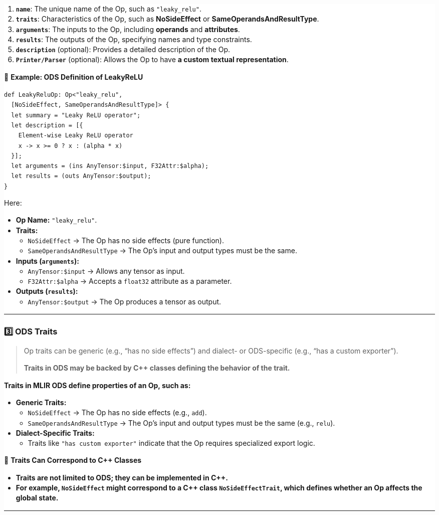 1. **`name`**: The unique name of the Op, such as `"leaky_relu"`.  
2. **`traits`**: Characteristics of the Op, such as **NoSideEffect** or **SameOperandsAndResultType**.  
3. **`arguments`**: The inputs to the Op, including **operands** and **attributes**.  
4. **`results`**: The outputs of the Op, specifying names and type constraints.  
5. **`description`** (optional): Provides a detailed description of the Op.  
6. **`Printer/Parser`** (optional): Allows the Op to have **a custom textual representation**.  

📌 **Example: ODS Definition of LeakyReLU**  

```mlir
def LeakyReluOp: Op<"leaky_relu",
  [NoSideEffect, SameOperandsAndResultType]> {
  let summary = "Leaky ReLU operator";
  let description = [{
    Element-wise Leaky ReLU operator
    x -> x >= 0 ? x : (alpha * x)
  }];
  let arguments = (ins AnyTensor:$input, F32Attr:$alpha);
  let results = (outs AnyTensor:$output);
}
```

Here:  

- **Op Name:** `"leaky_relu"`.  
- **Traits:**  
  - `NoSideEffect` → The Op has no side effects (pure function).  
  - `SameOperandsAndResultType` → The Op’s input and output types must be the same.  
- **Inputs (`arguments`):**  
  - `AnyTensor:$input` → Allows any tensor as input.  
  - `F32Attr:$alpha` → Accepts a `float32` attribute as a parameter.  
- **Outputs (`results`):**  
  - `AnyTensor:$output` → The Op produces a tensor as output.  

---

### **3️⃣ ODS Traits**  

> Op traits can be generic (e.g., “has no side effects”) and dialect- or ODS-specific (e.g., “has a custom exporter”).  
>
> **Traits in ODS may be backed by C++ classes defining the behavior of the trait.**  

**Traits in MLIR ODS define properties of an Op, such as:**  

- **Generic Traits:**  
  - `NoSideEffect` → The Op has no side effects (e.g., `add`).  
  - `SameOperandsAndResultType` → The Op’s input and output types must be the same (e.g., `relu`).  
- **Dialect-Specific Traits:**  
  - Traits like `"has custom exporter"` indicate that the Op requires specialized export logic.  

📌 **Traits Can Correspond to C++ Classes**  

- **Traits are not limited to ODS; they can be implemented in C++.**  
- **For example, `NoSideEffect` might correspond to a C++ class `NoSideEffectTrait`, which defines whether an Op affects the global state.**  

---